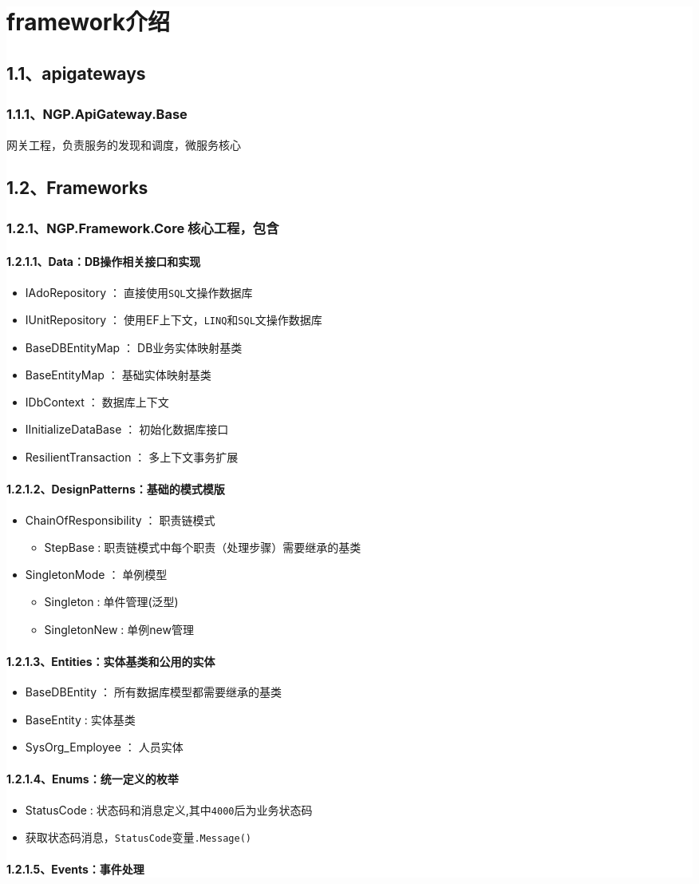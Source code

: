 # framework介绍

## 1.1、apigateways

### 1.1.1、NGP.ApiGateway.Base

网关工程，负责服务的发现和调度，微服务核心

## 1.2、Frameworks

### 1.2.1、NGP.Framework.Core 核心工程，包含

#### 1.2.1.1、Data：DB操作相关接口和实现

- IAdoRepository ： 直接使用`SQL`文操作数据库

- IUnitRepository ： 使用EF上下文，`LINQ`和`SQL`文操作数据库

- BaseDBEntityMap ： DB业务实体映射基类

- BaseEntityMap ： 基础实体映射基类

- IDbContext ： 数据库上下文

- IInitializeDataBase ： 初始化数据库接口

- ResilientTransaction ： 多上下文事务扩展

#### 1.2.1.2、DesignPatterns：基础的模式模版

- ChainOfResponsibility ： 职责链模式

  - StepBase : 职责链模式中每个职责（处理步骤）需要继承的基类

- SingletonMode ： 单例模型

  - Singleton : 单件管理(泛型)

  - SingletonNew : 单例new管理

#### 1.2.1.3、Entities：实体基类和公用的实体

- BaseDBEntity ： 所有数据库模型都需要继承的基类

- BaseEntity : 实体基类

- SysOrg_Employee ： 人员实体

#### 1.2.1.4、Enums：统一定义的枚举

- StatusCode : 状态码和消息定义,其中`4000`后为业务状态码

- 获取状态码消息，`StatusCode`变量`.Message()`

#### 1.2.1.5、Events：事件处理
